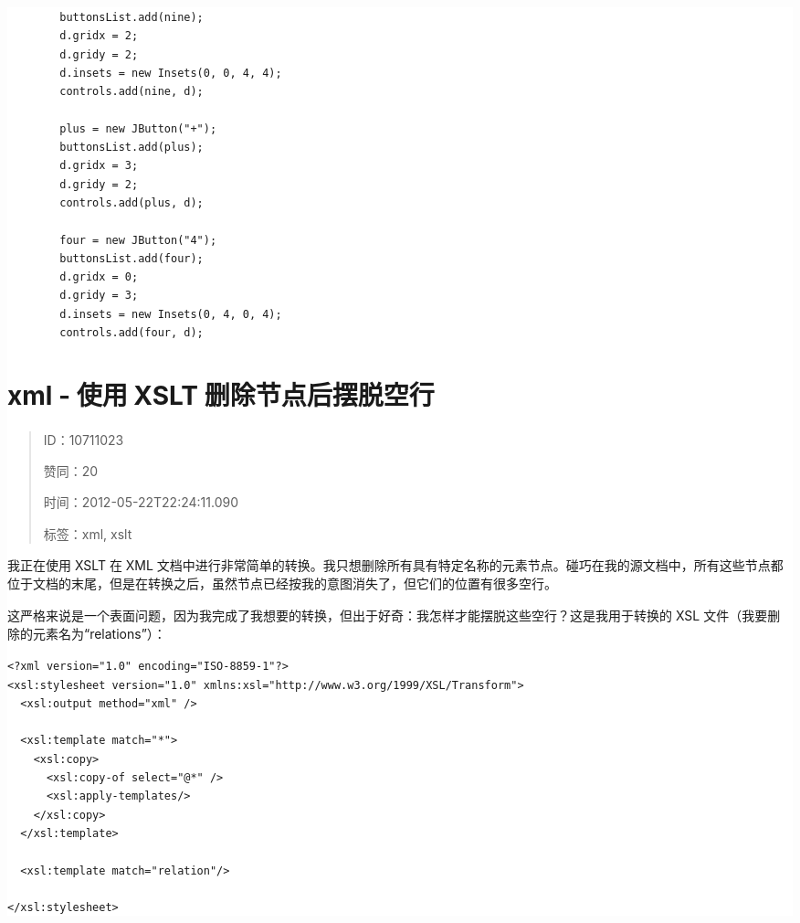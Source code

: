 ```
        buttonsList.add(nine);
        d.gridx = 2;
        d.gridy = 2;
        d.insets = new Insets(0, 0, 4, 4);
        controls.add(nine, d);

        plus = new JButton("+");
        buttonsList.add(plus);
        d.gridx = 3;
        d.gridy = 2;
        controls.add(plus, d);

        four = new JButton("4");
        buttonsList.add(four);
        d.gridx = 0;
        d.gridy = 3;
        d.insets = new Insets(0, 4, 0, 4);
        controls.add(four, d); 
```

# xml - 使用 XSLT 删除节点后摆脱空行

> ID：10711023
> 
> 赞同：20
> 
> 时间：2012-05-22T22:24:11.090
> 
> 标签：xml, xslt

我正在使用 XSLT 在 XML 文档中进行非常简单的转换。我只想删除所有具有特定名称的元素节点。碰巧在我的源文档中，所有这些节点都位于文档的末尾，但是在转换之后，虽然节点已经按我的意图消失了，但它们的位置有很多空行。

这严格来说是一个表面问题，因为我完成了我想要的转换，但出于好奇：我怎样才能摆脱这些空行？这是我用于转换的 XSL 文件（我要删除的元素名为“relations”）：

```
<?xml version="1.0" encoding="ISO-8859-1"?>
<xsl:stylesheet version="1.0" xmlns:xsl="http://www.w3.org/1999/XSL/Transform">
  <xsl:output method="xml" />

  <xsl:template match="*">
    <xsl:copy>
      <xsl:copy-of select="@*" />
      <xsl:apply-templates/>
    </xsl:copy>
  </xsl:template>

  <xsl:template match="relation"/>

</xsl:stylesheet> 
```
